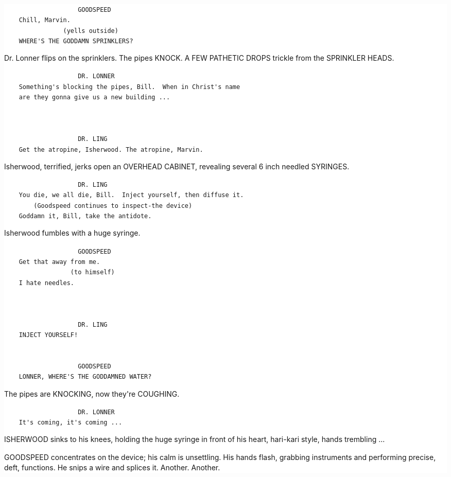 

						GOODSPEED 
		Chill, Marvin. 
					(yells outside) 
		WHERE'S THE GODDAMN SPRINKLERS?



Dr. Lonner flips on the sprinklers.  The pipes KNOCK.  A FEW PATHETIC
DROPS trickle from the SPRINKLER HEADS.



						DR. LONNER 
		Something's blocking the pipes, Bill.  When in Christ's name
		are they gonna give us a new building ...



						DR. LING 
		Get the atropine, Isherwood. The atropine, Marvin.



Isherwood, terrified, jerks open an OVERHEAD CABINET, revealing several
6 inch needled SYRINGES.



						DR. LING 
		You die, we all die, Bill.  Inject yourself, then diffuse it.
			(Goodspeed continues to inspect-the device)
		Goddamn it, Bill, take the antidote.



Isherwood fumbles with a huge syringe.

						GOODSPEED 
		Get that away from me. 
				      (to himself)
		I hate needles.



						DR. LING 
		INJECT YOURSELF!


						GOODSPEED 
		LONNER, WHERE'S THE GODDAMNED WATER?


The pipes are KNOCKING, now they're COUGHING.

						DR. LONNER 
		It's coming, it's coming ...


ISHERWOOD sinks to his knees, holding the huge syringe in front of his
heart, hari-kari style, hands trembling ...

GOODSPEED concentrates on the device; his calm is unsettling.  His hands
flash, grabbing instruments and performing precise, deft, functions.  He
snips a wire and splices it.  Another.  Another.
